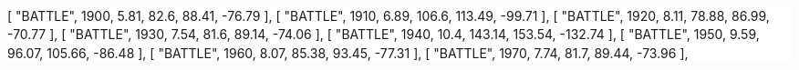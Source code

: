 [
 "BATTLE",
1900,
5.81,
82.6,
88.41,
-76.79 
],
[
 "BATTLE",
1910,
6.89,
106.6,
113.49,
-99.71 
],
[
 "BATTLE",
1920,
8.11,
78.88,
86.99,
-70.77 
],
[
 "BATTLE",
1930,
7.54,
81.6,
89.14,
-74.06 
],
[
 "BATTLE",
1940,
10.4,
143.14,
153.54,
-132.74 
],
[
 "BATTLE",
1950,
9.59,
96.07,
105.66,
-86.48 
],
[
 "BATTLE",
1960,
8.07,
85.38,
93.45,
-77.31 
],
[
 "BATTLE",
1970,
7.74,
81.7,
89.44,
-73.96 
],